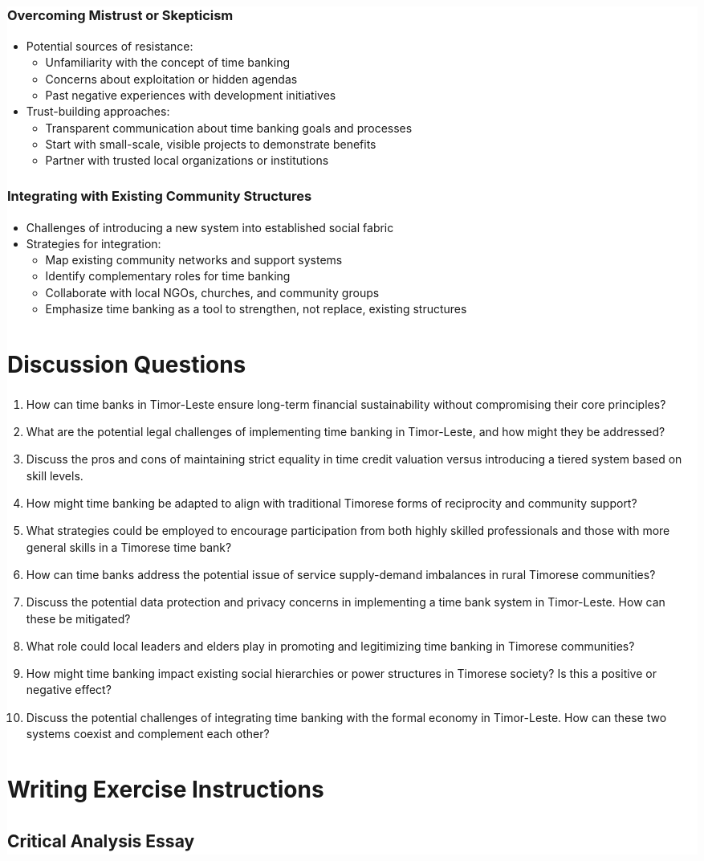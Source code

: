 ### Overcoming Mistrust or Skepticism
- Potential sources of resistance:
  * Unfamiliarity with the concept of time banking
  * Concerns about exploitation or hidden agendas
  * Past negative experiences with development initiatives
- Trust-building approaches:
  * Transparent communication about time banking goals and processes
  * Start with small-scale, visible projects to demonstrate benefits
  * Partner with trusted local organizations or institutions

### Integrating with Existing Community Structures
- Challenges of introducing a new system into established social fabric
- Strategies for integration:
  * Map existing community networks and support systems
  * Identify complementary roles for time banking
  * Collaborate with local NGOs, churches, and community groups
  * Emphasize time banking as a tool to strengthen, not replace, existing structures

# Discussion Questions

1. How can time banks in Timor-Leste ensure long-term financial sustainability without compromising their core principles?

2. What are the potential legal challenges of implementing time banking in Timor-Leste, and how might they be addressed?

3. Discuss the pros and cons of maintaining strict equality in time credit valuation versus introducing a tiered system based on skill levels.

4. How might time banking be adapted to align with traditional Timorese forms of reciprocity and community support?

5. What strategies could be employed to encourage participation from both highly skilled professionals and those with more general skills in a Timorese time bank?

6. How can time banks address the potential issue of service supply-demand imbalances in rural Timorese communities?

7. Discuss the potential data protection and privacy concerns in implementing a time bank system in Timor-Leste. How can these be mitigated?

8. What role could local leaders and elders play in promoting and legitimizing time banking in Timorese communities?

9. How might time banking impact existing social hierarchies or power structures in Timorese society? Is this a positive or negative effect?

10. Discuss the potential challenges of integrating time banking with the formal economy in Timor-Leste. How can these two systems coexist and complement each other?

# Writing Exercise Instructions

## Critical Analysis Essay
